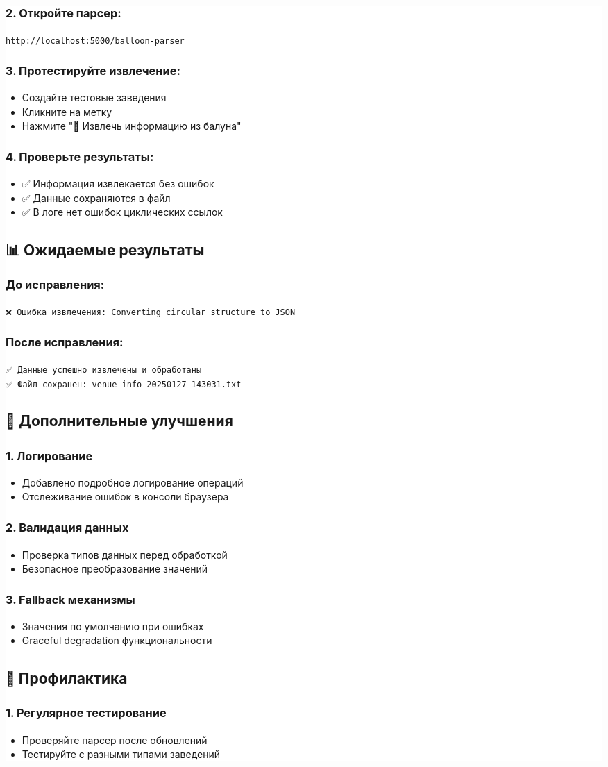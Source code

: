 ### 2. Откройте парсер:
```
http://localhost:5000/balloon-parser
```

### 3. Протестируйте извлечение:
- Создайте тестовые заведения
- Кликните на метку
- Нажмите "🎯 Извлечь информацию из балуна"

### 4. Проверьте результаты:
- ✅ Информация извлекается без ошибок
- ✅ Данные сохраняются в файл
- ✅ В логе нет ошибок циклических ссылок

## 📊 Ожидаемые результаты

### До исправления:
```
❌ Ошибка извлечения: Converting circular structure to JSON
```

### После исправления:
```
✅ Данные успешно извлечены и обработаны
✅ Файл сохранен: venue_info_20250127_143031.txt
```

## 🔧 Дополнительные улучшения

### 1. **Логирование**
- Добавлено подробное логирование операций
- Отслеживание ошибок в консоли браузера

### 2. **Валидация данных**
- Проверка типов данных перед обработкой
- Безопасное преобразование значений

### 3. **Fallback механизмы**
- Значения по умолчанию при ошибках
- Graceful degradation функциональности

## 🚨 Профилактика

### 1. **Регулярное тестирование**
- Проверяйте парсер после обновлений
- Тестируйте с разными типами заведений
